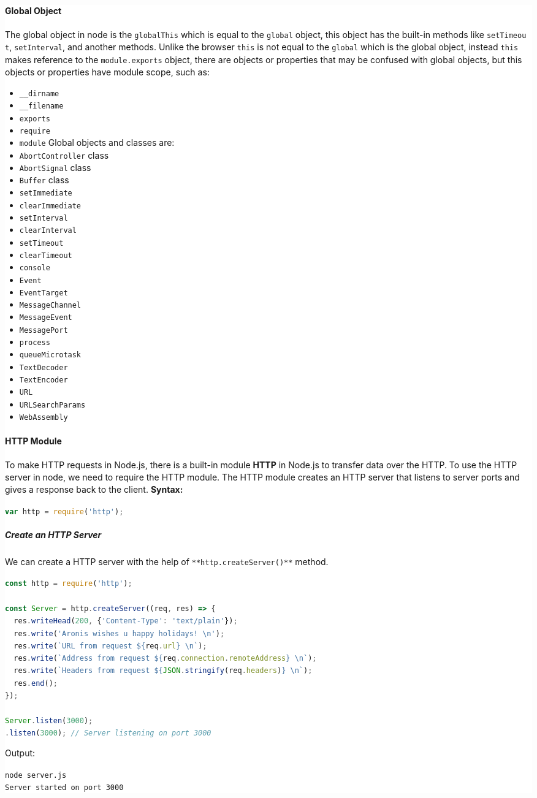 #### Global Object
The global object in node is the `globalThis` which is equal to the `global` object, this object has the built-in methods like `setTimeout`, `setInterval`, and another methods.
Unlike the browser `this` is not equal to the `global` which is the global object, instead `this`  makes reference to the `module.exports` object, there are objects or properties that may be confused with global objects, but this objects or properties have module scope, such as:
- `__dirname`
- `__filename`
- `exports`
- `require`
- `module`
Global objects and classes are:
- `AbortController` class
- `AbortSignal` class
- `Buffer` class
- `setImmediate`
- `clearImmediate`
- `setInterval`
- `clearInterval`
- `setTimeout`
- `clearTimeout`
- `console`
- `Event`
- `EventTarget`
- `MessageChannel`
- `MessageEvent`
- `MessagePort`
- `process`
- `queueMicrotask`
- `TextDecoder`
- `TextEncoder`
- `URL`
- `URLSearchParams`
- `WebAssembly`
#### HTTP Module
To make HTTP requests in Node.js, there is a built-in module **HTTP** in Node.js to transfer data over the HTTP. To use the HTTP server in node, we need to require the HTTP module. The HTTP module creates an HTTP server that listens to server ports and gives a response back to the client.
**Syntax:**

```js
var http = require('http');
```
##### Create an HTTP Server
We can create a HTTP server with the help of `**http.createServer()**` method.
```js
const http = require('http');

const Server = http.createServer((req, res) => {
  res.writeHead(200, {'Content-Type': 'text/plain'});
  res.write('Aronis wishes u happy holidays! \n');
  res.write(`URL from request ${req.url} \n`);
  res.write(`Address from request ${req.connection.remoteAddress} \n`);
  res.write(`Headers from request ${JSON.stringify(req.headers)} \n`);
  res.end();
});

Server.listen(3000);
.listen(3000); // Server listening on port 3000
```
Output:
```
node server.js
Server started on port 3000
```